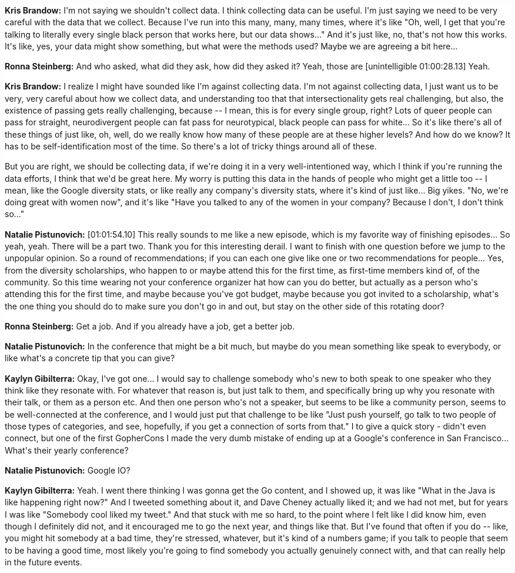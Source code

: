 **Kris Brandow:** I'm not saying we shouldn't collect data. I think collecting data can be useful. I'm just saying we need to be very careful with the data that we collect. Because I've run into this many, many, many times, where it's like "Oh, well, I get that you're talking to literally every single black person that works here, but our data shows..." And it's just like, no, that's not how this works. It's like, yes, your data might show something, but what were the methods used? Maybe we are agreeing a bit here...

**Ronna Steinberg:** And who asked, what did they ask, how did they asked it? Yeah, those are \[unintelligible 01:00:28.13\] Yeah.

**Kris Brandow:** I realize I might have sounded like I'm against collecting data. I'm not against collecting data, I just want us to be very, very careful about how we collect data, and understanding too that that intersectionality gets real challenging, but also, the existence of passing gets really challenging, because -- I mean, this is for every single group, right? Lots of queer people can pass for straight, neurodivergent people can fat pass for neurotypical, black people can pass for white... So it's like there's all of these things of just like, oh, well, do we really know how many of these people are at these higher levels? And how do we know? It has to be self-identification most of the time. So there's a lot of tricky things around all of these.

But you are right, we should be collecting data, if we're doing it in a very well-intentioned way, which I think if you're running the data efforts, I think that we'd be great here. My worry is putting this data in the hands of people who might get a little too -- I mean, like the Google diversity stats, or like really any company's diversity stats, where it's kind of just like... Big yikes. "No, we're doing great with women now", and it's like "Have you talked to any of the women in your company? Because I don't, I don't think so..."

**Natalie Pistunovich:** \[01:01:54.10\] This really sounds to me like a new episode, which is my favorite way of finishing episodes... So yeah, yeah. There will be a part two. Thank you for this interesting derail. I want to finish with one question before we jump to the unpopular opinion. So a round of recommendations; if you can each one give like one or two recommendations for people... Yes, from the diversity scholarships, who happen to or maybe attend this for the first time, as first-time members kind of, of the community. So this time wearing not your conference organizer hat how can you do better, but actually as a person who's attending this for the first time, and maybe because you've got budget, maybe because you got invited to a scholarship, what's the one thing you should do to make sure you don't go in and out, but stay on the other side of this rotating door?

**Ronna Steinberg:** Get a job. And if you already have a job, get a better job.

**Natalie Pistunovich:** In the conference that might be a bit much, but maybe do you mean something like speak to everybody, or like what's a concrete tip that you can give?

**Kaylyn Gibilterra:** Okay, I've got one... I would say to challenge somebody who's new to both speak to one speaker who they think like they resonate with. For whatever that reason is, but just talk to them, and specifically bring up why you resonate with their talk, or them as a person etc. And then one person who's not a speaker, but seems to be like a community person, seems to be well-connected at the conference, and I would just put that challenge to be like "Just push yourself, go talk to two people of those types of categories, and see, hopefully, if you get a connection of sorts from that."
I to give a quick story - didn't even connect, but one of the first GopherCons I made the very dumb mistake of ending up at a Google's conference in San Francisco... What's their yearly conference?

**Natalie Pistunovich:** Google IO?

**Kaylyn Gibilterra:** Yeah. I went there thinking I was gonna get the Go content, and I showed up, it was like "What in the Java is like happening right now?" And I tweeted something about it, and Dave Cheney actually liked it; and we had not met, but for years I was like "Somebody cool liked my tweet." And that stuck with me so hard, to the point where I felt like I did know him, even though I definitely did not, and it encouraged me to go the next year, and things like that. But I've found that often if you do -- like, you might hit somebody at a bad time, they're stressed, whatever, but it's kind of a numbers game; if you talk to people that seem to be having a good time, most likely you're going to find somebody you actually genuinely connect with, and that can really help in the future events.
